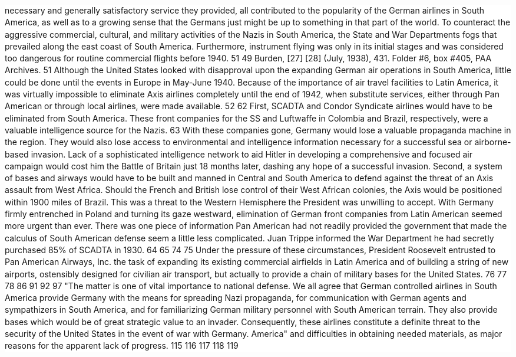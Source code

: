 necessary and generally satisfactory service they provided, all contributed to the popularity of the German airlines in South America, as well as to a growing sense that the Germans just might be up to something in that part of the world.
To counteract the aggressive commercial, cultural, and military activities of the Nazis in South America, the State and War Departments fogs that prevailed along the east coast of South America. Furthermore, instrument flying was only in its initial stages and was considered too dangerous for routine commercial flights before 1940. 51 
49 Burden,
[27]
[28]
(July, 1938), 431. Folder #6, box #405, PAA Archives. 51
Although the United States looked with disapproval upon the expanding German air operations in South America, little could be done until the events in Europe in May-June 1940. Because of the importance of air travel facilities to Latin America, it was virtually impossible to eliminate Axis airlines completely until the end of 1942, when substitute services, either through Pan American or through local airlines, were made available. 
52
62
First, SCADTA and Condor Syndicate airlines would have to be eliminated from South America. These front companies for the SS and Luftwaffe in Colombia and Brazil, respectively, were a valuable intelligence source for the Nazis. 63 With these companies gone, Germany would lose a valuable propaganda machine in the region. They would also lose access to environmental and intelligence information necessary for a successful sea or airborne-based invasion. Lack of a sophisticated intelligence network to aid Hitler in developing a comprehensive and focused air campaign would cost him the Battle of Britain just 18 months later, dashing any hope of a successful invasion. Second, a system of bases and airways would have to be built and manned in Central and South America to defend against the threat of an Axis assault from West Africa. Should the French and British lose control of their West African colonies, the Axis would be positioned within 1900 miles of Brazil. This was a threat to the Western Hemisphere the President was unwilling to accept.
With Germany firmly entrenched in Poland and turning its gaze westward, elimination of German front companies from Latin American seemed more urgent than ever. There was one piece of information Pan American had not readily provided the government that made the calculus of South American defense seem a little less complicated. Juan Trippe informed the War Department he had secretly purchased 85% of SCADTA in 1930. 
64
65
74
75
Under the pressure of these circumstances, President Roosevelt entrusted to Pan American Airways, Inc. the task of expanding its existing commercial airfields in Latin America and of building a string of new airports, ostensibly designed for civilian air transport, but actually to provide a chain of military bases for the United States. 
76
77
78
86
91
92
97
"The matter is one of vital importance to national defense. We all agree that German controlled airlines in South America provide Germany with the means for spreading Nazi propaganda, for communication with German agents and sympathizers in South America, and for familiarizing German military personnel with South American terrain. They also provide bases which would be of great strategic value to an invader. Consequently, these airlines constitute a definite threat to the security of the United States in the event of war with Germany. America" and difficulties in obtaining needed materials, as major reasons for the apparent lack of progress. 
115
116
117
118
119